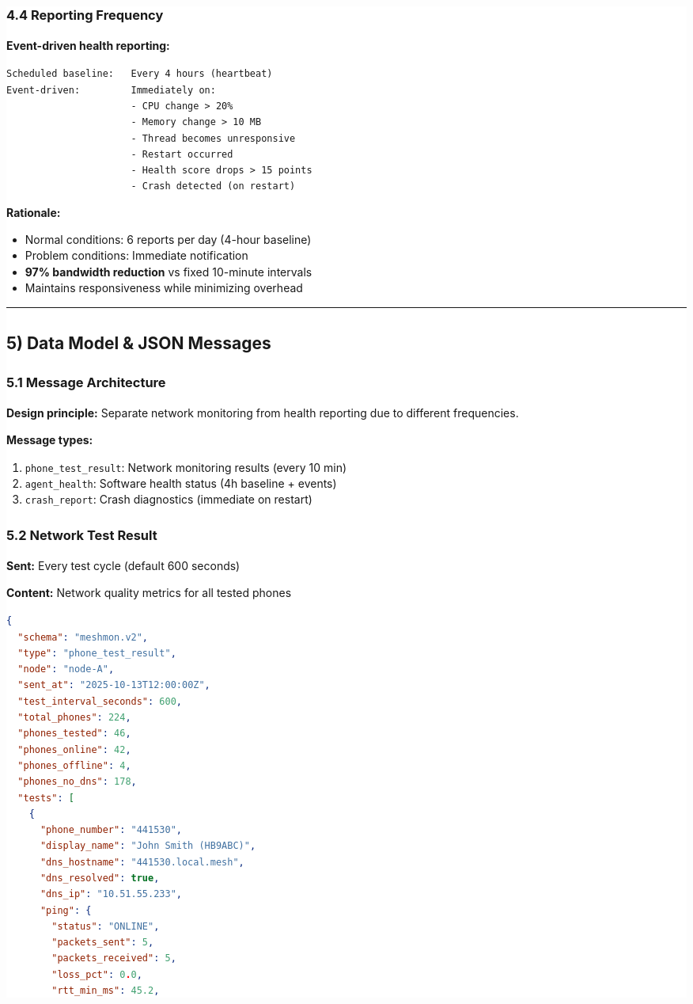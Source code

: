 ### 4.4 Reporting Frequency

**Event-driven health reporting:**

```
Scheduled baseline:   Every 4 hours (heartbeat)
Event-driven:         Immediately on:
                      - CPU change > 20%
                      - Memory change > 10 MB
                      - Thread becomes unresponsive
                      - Restart occurred
                      - Health score drops > 15 points
                      - Crash detected (on restart)
```

**Rationale:**
- Normal conditions: 6 reports per day (4-hour baseline)
- Problem conditions: Immediate notification
- **97% bandwidth reduction** vs fixed 10-minute intervals
- Maintains responsiveness while minimizing overhead

---

## 5) Data Model & JSON Messages

### 5.1 Message Architecture

**Design principle:** Separate network monitoring from health reporting due to different frequencies.

**Message types:**
1. `phone_test_result`: Network monitoring results (every 10 min)
2. `agent_health`: Software health status (4h baseline + events)
3. `crash_report`: Crash diagnostics (immediate on restart)

### 5.2 Network Test Result

**Sent:** Every test cycle (default 600 seconds)

**Content:** Network quality metrics for all tested phones

```json
{
  "schema": "meshmon.v2",
  "type": "phone_test_result",
  "node": "node-A",
  "sent_at": "2025-10-13T12:00:00Z",
  "test_interval_seconds": 600,
  "total_phones": 224,
  "phones_tested": 46,
  "phones_online": 42,
  "phones_offline": 4,
  "phones_no_dns": 178,
  "tests": [
    {
      "phone_number": "441530",
      "display_name": "John Smith (HB9ABC)",
      "dns_hostname": "441530.local.mesh",
      "dns_resolved": true,
      "dns_ip": "10.51.55.233",
      "ping": {
        "status": "ONLINE",
        "packets_sent": 5,
        "packets_received": 5,
        "loss_pct": 0.0,
        "rtt_min_ms": 45.2,
```